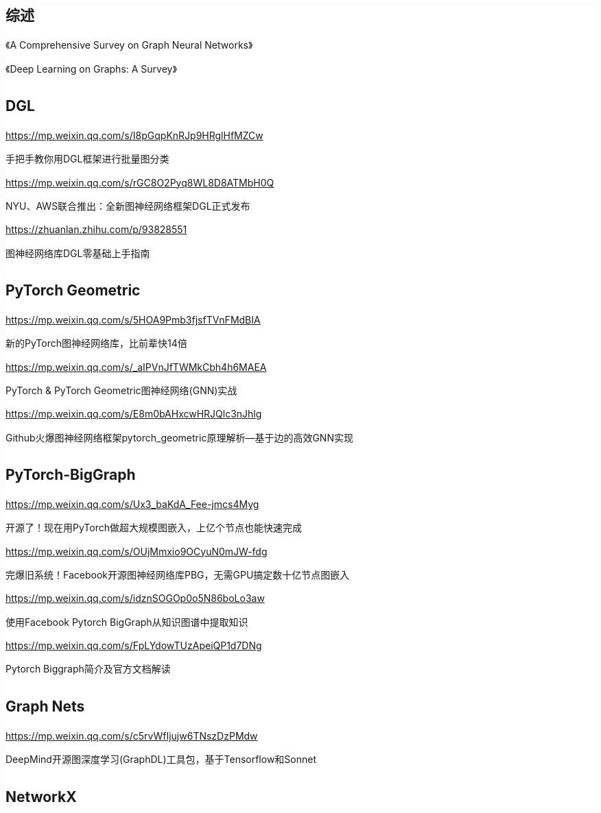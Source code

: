 ## 综述

《A Comprehensive Survey on Graph Neural Networks》

《Deep Learning on Graphs: A Survey》

## DGL

https://mp.weixin.qq.com/s/I8pGqpKnRJp9HRglHfMZCw

手把手教你用DGL框架进行批量图分类

https://mp.weixin.qq.com/s/rGC8O2Pyq8WL8D8ATMbH0Q

NYU、AWS联合推出：全新图神经网络框架DGL正式发布

https://zhuanlan.zhihu.com/p/93828551

图神经网络库DGL零基础上手指南

## PyTorch Geometric

https://mp.weixin.qq.com/s/5HOA9Pmb3fjsfTVnFMdBIA

新的PyTorch图神经网络库，比前辈快14倍

https://mp.weixin.qq.com/s/_aIPVnJfTWMkCbh4h6MAEA

PyTorch & PyTorch Geometric图神经网络(GNN)实战

https://mp.weixin.qq.com/s/E8m0bAHxcwHRJQlc3nJhlg

Github火爆图神经网络框架pytorch_geometric原理解析—基于边的高效GNN实现

## PyTorch-BigGraph

https://mp.weixin.qq.com/s/Ux3_baKdA_Fee-jmcs4Myg

开源了！现在用PyTorch做超大规模图嵌入，上亿个节点也能快速完成

https://mp.weixin.qq.com/s/OUjMmxio9OCyuN0mJW-fdg

完爆旧系统！Facebook开源图神经网络库PBG，无需GPU搞定数十亿节点图嵌入

https://mp.weixin.qq.com/s/idznSOGOp0o5N86boLo3aw

使用Facebook Pytorch BigGraph从知识图谱中提取知识

https://mp.weixin.qq.com/s/FpLYdowTUzApeiQP1d7DNg

Pytorch Biggraph简介及官方文档解读

## Graph Nets

https://mp.weixin.qq.com/s/c5rvWfIjujw6TNszDzPMdw

DeepMind开源图深度学习(GraphDL)工具包，基于Tensorflow和Sonnet

## NetworkX
